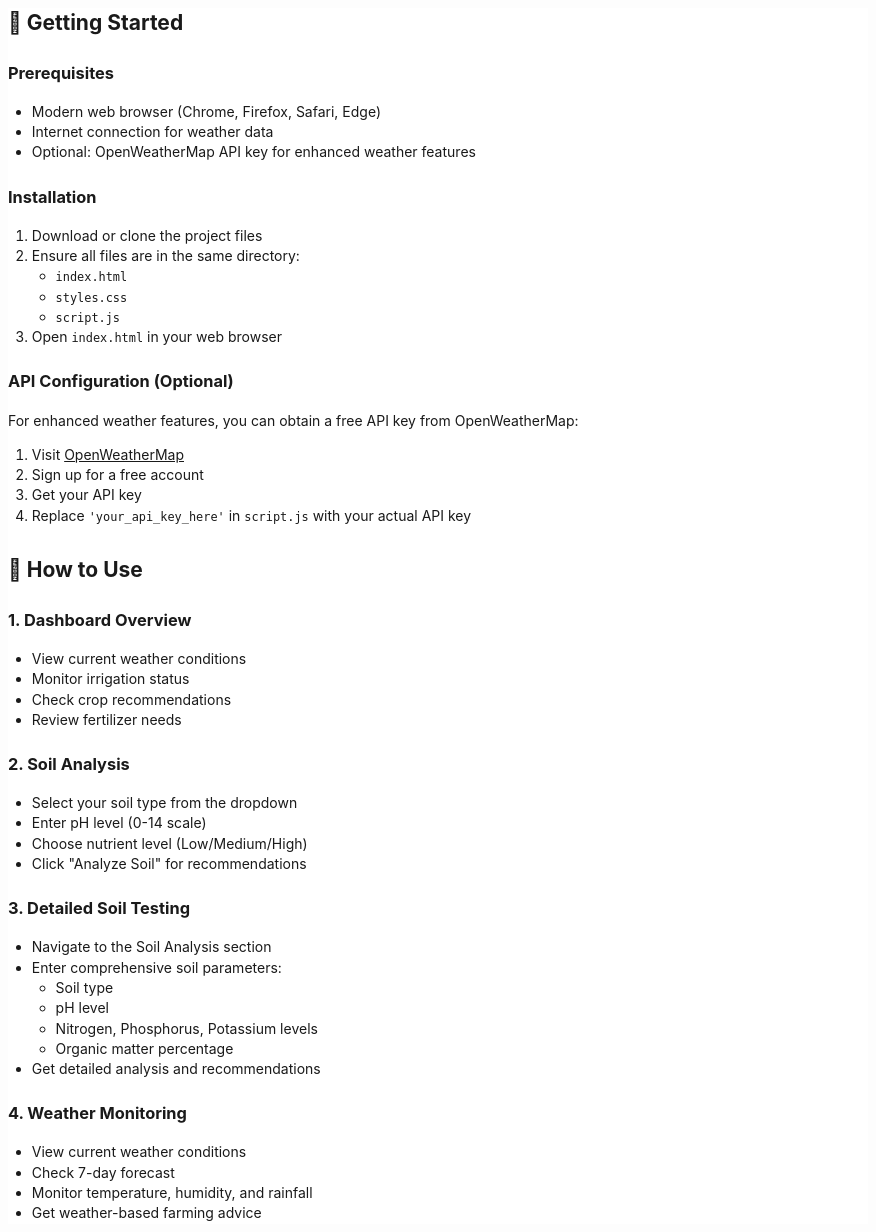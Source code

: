 ## 🚀 Getting Started

### Prerequisites
- Modern web browser (Chrome, Firefox, Safari, Edge)
- Internet connection for weather data
- Optional: OpenWeatherMap API key for enhanced weather features

### Installation
1. Download or clone the project files
2. Ensure all files are in the same directory:
   - `index.html`
   - `styles.css`
   - `script.js`
3. Open `index.html` in your web browser

### API Configuration (Optional)
For enhanced weather features, you can obtain a free API key from OpenWeatherMap:
1. Visit [OpenWeatherMap](https://openweathermap.org/api)
2. Sign up for a free account
3. Get your API key
4. Replace `'your_api_key_here'` in `script.js` with your actual API key

## 📱 How to Use

### 1. **Dashboard Overview**
- View current weather conditions
- Monitor irrigation status
- Check crop recommendations
- Review fertilizer needs

### 2. **Soil Analysis**
- Select your soil type from the dropdown
- Enter pH level (0-14 scale)
- Choose nutrient level (Low/Medium/High)
- Click "Analyze Soil" for recommendations

### 3. **Detailed Soil Testing**
- Navigate to the Soil Analysis section
- Enter comprehensive soil parameters:
  - Soil type
  - pH level
  - Nitrogen, Phosphorus, Potassium levels
  - Organic matter percentage
- Get detailed analysis and recommendations

### 4. **Weather Monitoring**
- View current weather conditions
- Check 7-day forecast
- Monitor temperature, humidity, and rainfall
- Get weather-based farming advice
